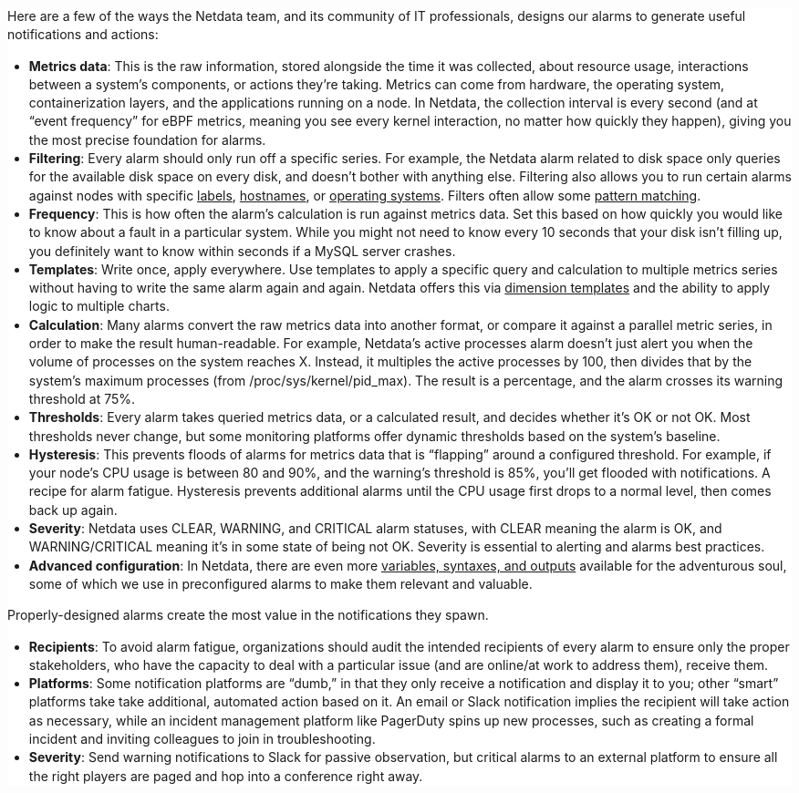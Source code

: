 Here are a few of the ways the Netdata team, and its community of IT professionals, designs our alarms to generate useful notifications and actions:
<ul>
 	<li><strong>Metrics data</strong>: This is the raw information, stored alongside the time it was collected, about resource usage, interactions between a system’s components, or actions they’re taking. Metrics can come from hardware, the operating system, containerization layers, and the applications running on a node. In Netdata, the collection interval is every second (and at “event frequency” for eBPF metrics, meaning you see every kernel interaction, no matter how quickly they happen), giving you the most precise foundation for alarms.</li>
 	<li><strong>Filtering</strong>: Every alarm should only run off a specific series. For example, the Netdata alarm related to disk space only queries for the available disk space on every disk, and doesn’t bother with anything else. Filtering also allows you to run certain alarms against nodes with specific <a href="https://learn.netdata.cloud/guides/using-host-labels" target="_blank" rel="noopener noreferrer">labels</a>, <a href="https://learn.netdata.cloud/docs/agent/health/reference?q=dimension%20templates&amp;size=n_20_n#alarm-line-hosts" target="_blank" rel="noopener noreferrer">hostnames</a>, or <a href="https://learn.netdata.cloud/docs/agent/health/reference?q=dimension%20templates&amp;size=n_20_n#alarm-line-os" target="_blank" rel="noopener noreferrer">operating systems</a>. Filters often allow some <a href="https://learn.netdata.cloud/docs/agent/libnetdata/simple_pattern/" target="_blank" rel="noopener noreferrer">pattern matching</a>.</li>
 	<li><strong>Frequency</strong>: This is how often the alarm’s calculation is run against metrics data. Set this based on how quickly you would like to know about a fault in a particular system. While you might not need to know every 10 seconds that your disk isn’t filling up, you definitely want to know within seconds if a MySQL server crashes.</li>
 	<li><strong>Templates</strong>: Write once, apply everywhere. Use templates to apply a specific query and calculation to multiple metrics series without having to write the same alarm again and again. Netdata offers this via <a href="https://learn.netdata.cloud/guides/monitor/dimension-templates" target="_blank" rel="noopener noreferrer">dimension templates</a> and the ability to apply logic to multiple charts.</li>
 	<li><strong>Calculation</strong>: Many alarms convert the raw metrics data into another format, or compare it against a parallel metric series, in order to make the result human-readable. For example, Netdata’s active processes alarm doesn’t just alert you when the volume of processes on the system reaches X. Instead, it multiples the active processes by 100, then divides that by the system’s maximum processes (from /proc/sys/kernel/pid_max). The result is a percentage, and the alarm crosses its warning threshold at 75%.</li>
 	<li><strong>Thresholds</strong>: Every alarm takes queried metrics data, or a calculated result, and decides whether it’s OK or not OK. Most thresholds never change, but some monitoring platforms offer dynamic thresholds based on the system’s baseline.</li>
 	<li><strong>Hysteresis</strong>: This prevents floods of alarms for metrics data that is “flapping” around a configured threshold. For example, if your node’s CPU usage is between 80 and 90%, and the warning’s threshold is 85%, you’ll get flooded with notifications. A recipe for alarm fatigue. Hysteresis prevents additional alarms until the CPU usage first drops to a normal level, then comes back up again.</li>
 	<li><strong>Severity</strong>: Netdata uses CLEAR, WARNING, and CRITICAL alarm statuses, with CLEAR meaning the alarm is OK, and WARNING/CRITICAL meaning it’s in some state of being not OK. Severity is essential to alerting and alarms best practices.</li>
 	<li><strong>Advanced configuration</strong>: In Netdata, there are even more <a href="https://learn.netdata.cloud/docs/agent/health/reference?q=dimension%20templates&amp;size=n_20_n#entity-format" target="_blank" rel="noopener noreferrer">variables, syntaxes, and outputs</a> available for the adventurous soul, some of which we use in preconfigured alarms to make them relevant and valuable.</li>
</ul>
Properly-designed alarms create the most value in the notifications they spawn.
<ul>
 	<li><strong>Recipients</strong>: To avoid alarm fatigue, organizations should audit the intended recipients of every alarm to ensure only the proper stakeholders, who have the capacity to deal with a particular issue (and are online/at work to address them), receive them.</li>
 	<li><strong>Platforms</strong>: Some notification platforms are “dumb,” in that they only receive a notification and display it to you; other “smart” platforms take take additional, automated action based on it. An email or Slack notification implies the recipient will take action as necessary, while an incident management platform like PagerDuty spins up new processes, such as creating a formal incident and inviting colleagues to join in troubleshooting.</li>
 	<li><strong>Severity</strong>: Send warning notifications to Slack for passive observation, but critical alarms to an external platform to ensure all the right players are paged and hop into a conference right away.</li>
</ul>